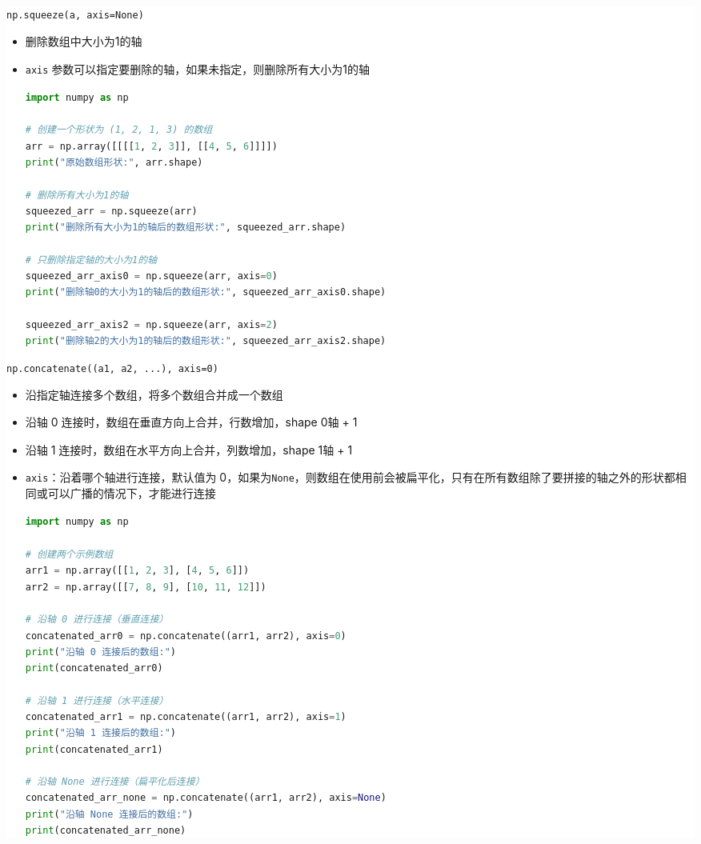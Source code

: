   

`np.squeeze(a, axis=None)`

- 删除数组中大小为1的轴

- `axis` 参数可以指定要删除的轴，如果未指定，则删除所有大小为1的轴

  ```py
  import numpy as np
  
  # 创建一个形状为 (1, 2, 1, 3) 的数组
  arr = np.array([[[[1, 2, 3]], [[4, 5, 6]]]])
  print("原始数组形状:", arr.shape)
  
  # 删除所有大小为1的轴
  squeezed_arr = np.squeeze(arr)
  print("删除所有大小为1的轴后的数组形状:", squeezed_arr.shape)
  
  # 只删除指定轴的大小为1的轴
  squeezed_arr_axis0 = np.squeeze(arr, axis=0)
  print("删除轴0的大小为1的轴后的数组形状:", squeezed_arr_axis0.shape)
  
  squeezed_arr_axis2 = np.squeeze(arr, axis=2)
  print("删除轴2的大小为1的轴后的数组形状:", squeezed_arr_axis2.shape)
  ```



`np.concatenate((a1, a2, ...), axis=0)`

- 沿指定轴连接多个数组，将多个数组合并成一个数组

- 沿轴 0 连接时，数组在垂直方向上合并，行数增加，shape 0轴 + 1

- 沿轴 1 连接时，数组在水平方向上合并，列数增加，shape 1轴 + 1

- `axis`：沿着哪个轴进行连接，默认值为 0，如果为`None`，则数组在使用前会被扁平化，只有在所有数组除了要拼接的轴之外的形状都相同或可以广播的情况下，才能进行连接

  ```py
  import numpy as np
  
  # 创建两个示例数组
  arr1 = np.array([[1, 2, 3], [4, 5, 6]])
  arr2 = np.array([[7, 8, 9], [10, 11, 12]])
  
  # 沿轴 0 进行连接（垂直连接）
  concatenated_arr0 = np.concatenate((arr1, arr2), axis=0)
  print("沿轴 0 连接后的数组:")
  print(concatenated_arr0)
  
  # 沿轴 1 进行连接（水平连接）
  concatenated_arr1 = np.concatenate((arr1, arr2), axis=1)
  print("沿轴 1 连接后的数组:")
  print(concatenated_arr1)
  
  # 沿轴 None 进行连接（扁平化后连接）
  concatenated_arr_none = np.concatenate((arr1, arr2), axis=None)
  print("沿轴 None 连接后的数组:")
  print(concatenated_arr_none)
  ```
